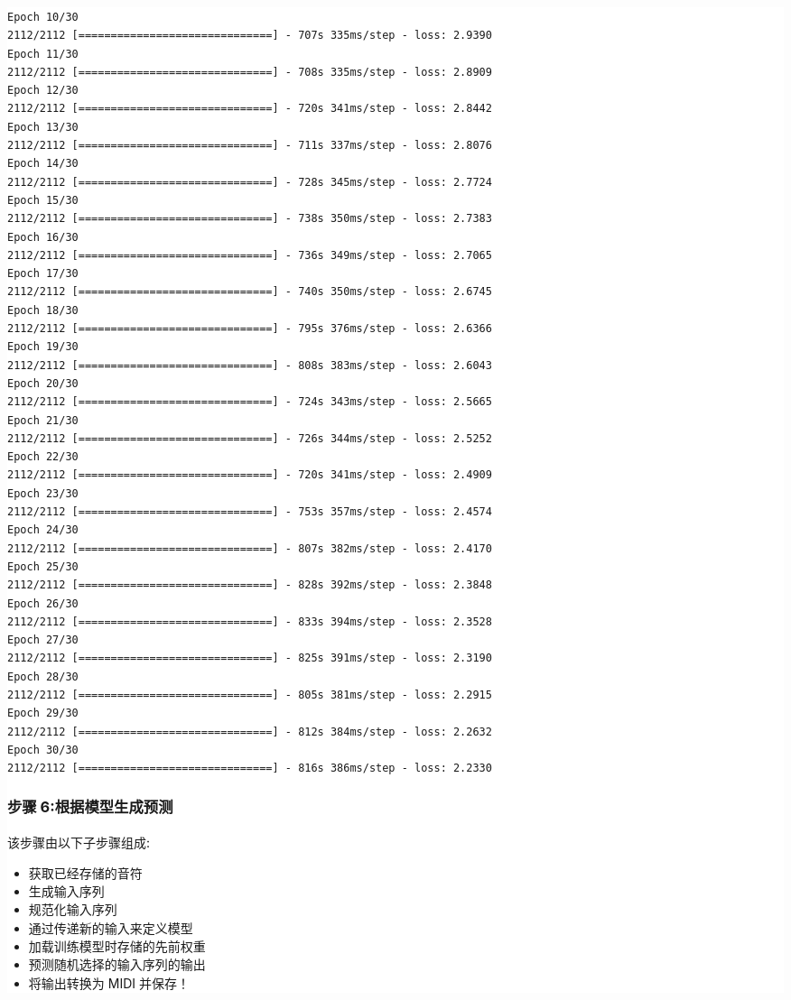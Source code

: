 ```
Epoch 10/30
2112/2112 [==============================] - 707s 335ms/step - loss: 2.9390
Epoch 11/30
2112/2112 [==============================] - 708s 335ms/step - loss: 2.8909
Epoch 12/30
2112/2112 [==============================] - 720s 341ms/step - loss: 2.8442
Epoch 13/30
2112/2112 [==============================] - 711s 337ms/step - loss: 2.8076
Epoch 14/30
2112/2112 [==============================] - 728s 345ms/step - loss: 2.7724
Epoch 15/30
2112/2112 [==============================] - 738s 350ms/step - loss: 2.7383
Epoch 16/30
2112/2112 [==============================] - 736s 349ms/step - loss: 2.7065
Epoch 17/30
2112/2112 [==============================] - 740s 350ms/step - loss: 2.6745
Epoch 18/30
2112/2112 [==============================] - 795s 376ms/step - loss: 2.6366
Epoch 19/30
2112/2112 [==============================] - 808s 383ms/step - loss: 2.6043
Epoch 20/30
2112/2112 [==============================] - 724s 343ms/step - loss: 2.5665
Epoch 21/30
2112/2112 [==============================] - 726s 344ms/step - loss: 2.5252
Epoch 22/30
2112/2112 [==============================] - 720s 341ms/step - loss: 2.4909
Epoch 23/30
2112/2112 [==============================] - 753s 357ms/step - loss: 2.4574
Epoch 24/30
2112/2112 [==============================] - 807s 382ms/step - loss: 2.4170
Epoch 25/30
2112/2112 [==============================] - 828s 392ms/step - loss: 2.3848
Epoch 26/30
2112/2112 [==============================] - 833s 394ms/step - loss: 2.3528
Epoch 27/30
2112/2112 [==============================] - 825s 391ms/step - loss: 2.3190
Epoch 28/30
2112/2112 [==============================] - 805s 381ms/step - loss: 2.2915
Epoch 29/30
2112/2112 [==============================] - 812s 384ms/step - loss: 2.2632
Epoch 30/30
2112/2112 [==============================] - 816s 386ms/step - loss: 2.2330
```

### 步骤 6:根据模型生成预测

该步骤由以下子步骤组成:

*   获取已经存储的音符
*   生成输入序列
*   规范化输入序列
*   通过传递新的输入来定义模型
*   加载训练模型时存储的先前权重
*   预测随机选择的输入序列的输出
*   将输出转换为 MIDI 并保存！
